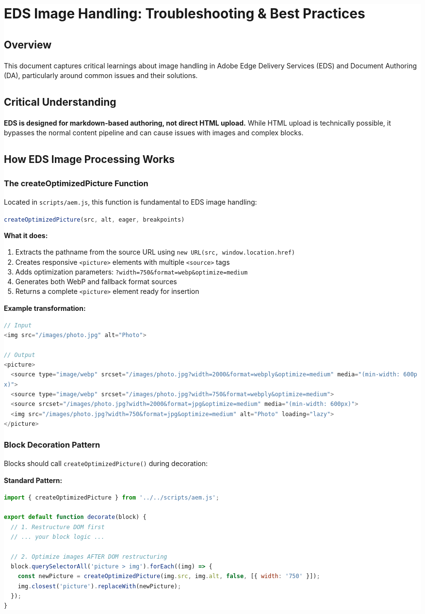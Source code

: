 # EDS Image Handling: Troubleshooting & Best Practices

## Overview

This document captures critical learnings about image handling in Adobe Edge Delivery Services (EDS) and Document Authoring (DA), particularly around common issues and their solutions.

## Critical Understanding

**EDS is designed for markdown-based authoring, not direct HTML upload.** While HTML upload is technically possible, it bypasses the normal content pipeline and can cause issues with images and complex blocks.

## How EDS Image Processing Works

### The createOptimizedPicture Function

Located in `scripts/aem.js`, this function is fundamental to EDS image handling:

```javascript
createOptimizedPicture(src, alt, eager, breakpoints)
```

**What it does:**
1. Extracts the pathname from the source URL using `new URL(src, window.location.href)`
2. Creates responsive `<picture>` elements with multiple `<source>` tags
3. Adds optimization parameters: `?width=750&format=webp&optimize=medium`
4. Generates both WebP and fallback format sources
5. Returns a complete `<picture>` element ready for insertion

**Example transformation:**
```javascript
// Input
<img src="/images/photo.jpg" alt="Photo">

// Output
<picture>
  <source type="image/webp" srcset="/images/photo.jpg?width=2000&format=webply&optimize=medium" media="(min-width: 600px)">
  <source type="image/webp" srcset="/images/photo.jpg?width=750&format=webply&optimize=medium">
  <source srcset="/images/photo.jpg?width=2000&format=jpg&optimize=medium" media="(min-width: 600px)">
  <img src="/images/photo.jpg?width=750&format=jpg&optimize=medium" alt="Photo" loading="lazy">
</picture>
```

### Block Decoration Pattern

Blocks should call `createOptimizedPicture()` during decoration:

**Standard Pattern:**
```javascript
import { createOptimizedPicture } from '../../scripts/aem.js';

export default function decorate(block) {
  // 1. Restructure DOM first
  // ... your block logic ...

  // 2. Optimize images AFTER DOM restructuring
  block.querySelectorAll('picture > img').forEach((img) => {
    const newPicture = createOptimizedPicture(img.src, img.alt, false, [{ width: '750' }]);
    img.closest('picture').replaceWith(newPicture);
  });
}
```